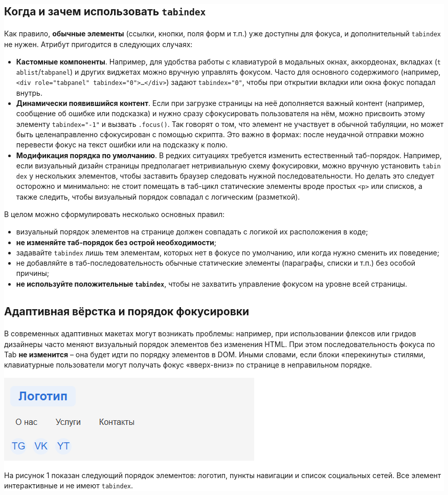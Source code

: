 ## Когда и зачем использовать `tabindex`

Как правило, **обычные элементы** (ссылки, кнопки, поля форм и т.п.) уже доступны для фокуса, и дополнительный `tabindex` не нужен. Атрибут пригодится в следующих случаях:

* **Кастомные компоненты**. Например, для удобства работы с клавиатурой в модальных окнах, аккордеонах, вкладках (`tablist`/`tabpanel`) и других виджетах можно вручную управлять фокусом. Часто для основного содержимого (например, `<div role="tabpanel" tabindex="0">…</div>`) задают `tabindex="0"`, чтобы при открытии вкладки или окна фокус попадал внутрь.
* **Динамически появившийся контент**. Если при загрузке страницы на неё дополняется важный контент (например, сообщение об ошибке или подсказка) и нужно сразу сфокусировать пользователя на нём, можно присвоить этому элементу `tabindex="-1"` и вызвать `.focus()`. Так говорят о том, что элемент не участвует в обычной табуляции, но может быть целенаправленно сфокусирован с помощью скрипта. Это важно в формах: после неудачной отправки можно перевести фокус на текст ошибки или на подсказку к полю.
* **Модификация порядка по умолчанию**. В редких ситуациях требуется изменить естественный таб-порядок. Например, если визуальный дизайн страницы предполагает нетривиальную схему фокусировки, можно вручную установить `tabindex` у нескольких элементов, чтобы заставить браузер следовать нужной последовательности. Но делать это следует осторожно и минимально: не стоит помещать в таб-цикл статические элементы вроде простых `<p>` или списков, а также следить, чтобы визуальный порядок совпадал с логическим (разметкой).

В целом можно сформулировать несколько основных правил:

* визуальный порядок элементов на странице должен совпадать с логикой их расположения в коде;
* **не изменяйте таб-порядок без острой необходимости**;
* задавайте `tabindex` лишь тем элементам, которых нет в фокусе по умолчанию, или когда нужно сменить их поведение;
* не добавляйте в таб-последовательность обычные статические элементы (параграфы, списки и т.п.) без особой причины;
* **не используйте положительные `tabindex`**, чтобы не захватить управление фокусом на уровне всей страницы.

## Адаптивная вёрстка и порядок фокусировки

В современных адаптивных макетах могут возникать проблемы: например, при использовании флексов или гридов дизайнеры часто меняют визуальный порядок элементов без изменения HTML. При этом последовательность фокуса по Tab **не изменится** – она будет идти по порядку элементов в DOM. Иными словами, если блоки «перекинуты» стилями, клавиатурные пользователи могут получать фокус «вверх-вниз» по странице в неправильном порядке.

![](mobile.png)


На рисунок 1 показан следующий порядок элементов: логотип, пункты навигации и список социальных сетей. Все элемент интерактивные и не имеют `tabindex`.
